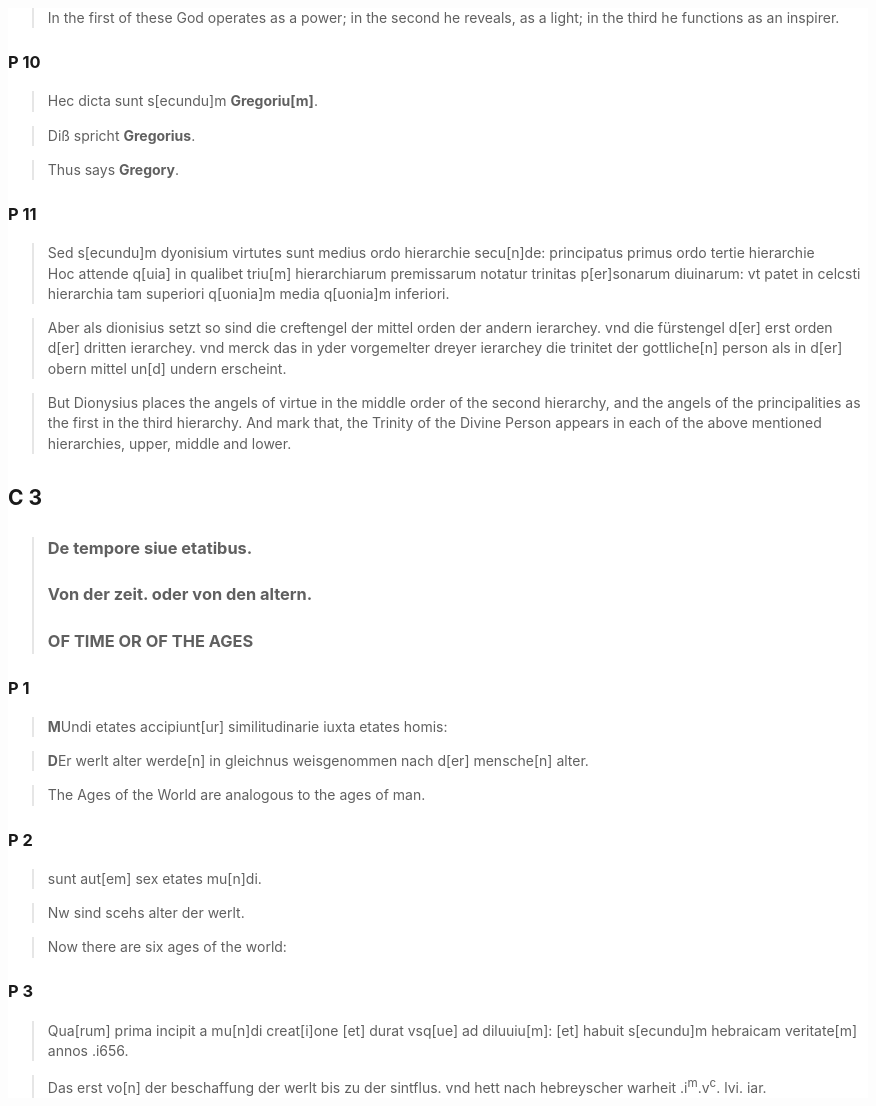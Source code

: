 >In the first of these God operates as a power; in the second he reveals, as a light; in the third he functions as an inspirer.

### P 10

>Hec dicta sunt s[ecundu]m **Gregoriu[m]**.

>Diß spricht **Gregorius**. 

>Thus says **Gregory**.

### P 11

>Sed s[ecundu]m dyonisium virtutes sunt medius ordo hierarchie secu[n]de: principatus primus ordo tertie hierarchie  
Hoc attende q[uia] in qualibet triu[m] hierarchiarum premissarum notatur trinitas p[er]sonarum diuinarum: vt patet in celcsti hierarchia tam superiori q[uonia]m media q[uonia]m inferiori.

>Aber als dionisius setzt so sind die creftengel der mittel orden der andern ierarchey. vnd die fürstengel d[er] erst orden d[er] dritten ierarchey. vnd merck das in yder vorgemelter dreyer ierarchey die trinitet der gottliche[n] person als in d[er] obern mittel un[d] undern erscheint.

>But Dionysius places the angels of virtue in the middle order of the second hierarchy, and the angels of the principalities as the first in the third hierarchy. And mark that, the Trinity of the Divine Person appears in each of the above mentioned hierarchies, upper, middle and lower.




## C 3

>### De tempore siue etatibus.
>### Von der zeit. oder von den altern.
>### OF TIME OR OF THE AGES 

### P 1

>**M**Undi etates accipiunt[ur] similitudinarie iuxta etates homis: 

>**D**Er werlt alter werde[n] in gleichnus weisgenommen nach d[er] mensche[n] alter.

>The Ages of the World are analogous to the ages of man.

### P 2

>sunt aut[em] sex etates mu[n]di.

>Nw sind scehs alter der werlt.

>Now there are six ages of the world:

### P 3

>Qua[rum] prima incipit a mu[n]di creat[i]one [et] durat vsq[ue] ad diluuiu[m]: [et] habuit s[ecundu]m hebraicam veritate[m] annos .i656.

>Das erst vo[n] der beschaffung der werlt bis zu der sintflus. vnd hett nach hebreyscher warheit .i<sup>m</sup>.v<sup>c</sup>. lvi. iar. 
